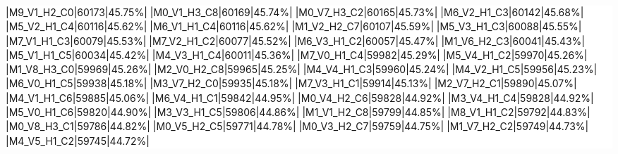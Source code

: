 |M9_V1_H2_C0|60173|45.75%|
|M0_V1_H3_C8|60169|45.74%|
|M0_V7_H3_C2|60165|45.73%|
|M6_V2_H1_C3|60142|45.68%|
|M5_V2_H1_C4|60116|45.62%|
|M6_V1_H1_C4|60116|45.62%|
|M1_V2_H2_C7|60107|45.59%|
|M5_V3_H1_C3|60088|45.55%|
|M7_V1_H1_C3|60079|45.53%|
|M7_V2_H1_C2|60077|45.52%|
|M6_V3_H1_C2|60057|45.47%|
|M1_V6_H2_C3|60041|45.43%|
|M5_V1_H1_C5|60034|45.42%|
|M4_V3_H1_C4|60011|45.36%|
|M7_V0_H1_C4|59982|45.29%|
|M5_V4_H1_C2|59970|45.26%|
|M1_V8_H3_C0|59969|45.26%|
|M2_V0_H2_C8|59965|45.25%|
|M4_V4_H1_C3|59960|45.24%|
|M4_V2_H1_C5|59956|45.23%|
|M6_V0_H1_C5|59938|45.18%|
|M3_V7_H2_C0|59935|45.18%|
|M7_V3_H1_C1|59914|45.13%|
|M2_V7_H2_C1|59890|45.07%|
|M4_V1_H1_C6|59885|45.06%|
|M6_V4_H1_C1|59842|44.95%|
|M0_V4_H2_C6|59828|44.92%|
|M3_V4_H1_C4|59828|44.92%|
|M5_V0_H1_C6|59820|44.90%|
|M3_V3_H1_C5|59806|44.86%|
|M1_V1_H2_C8|59799|44.85%|
|M8_V1_H1_C2|59792|44.83%|
|M0_V8_H3_C1|59786|44.82%|
|M0_V5_H2_C5|59771|44.78%|
|M0_V3_H2_C7|59759|44.75%|
|M1_V7_H2_C2|59749|44.73%|
|M4_V5_H1_C2|59745|44.72%|
